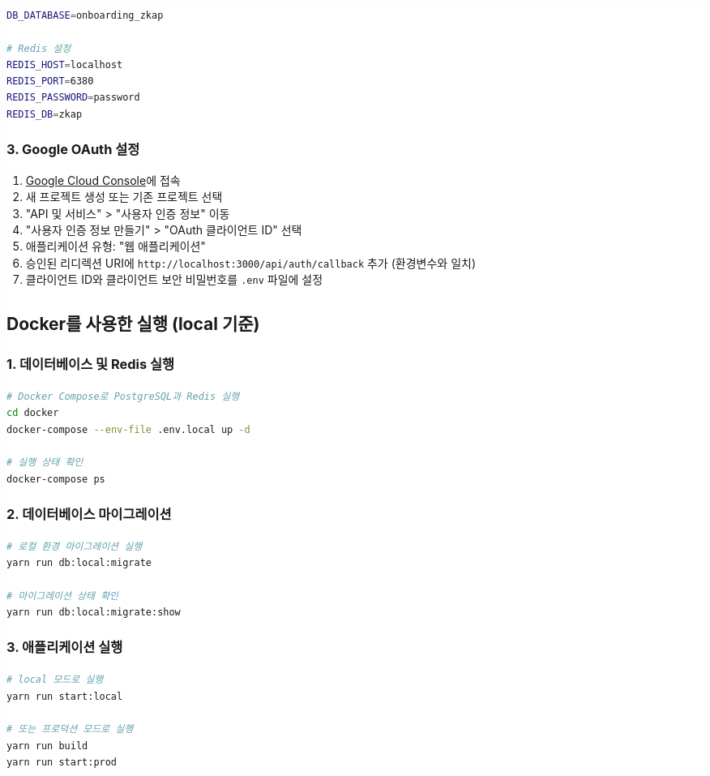 ```bash
DB_DATABASE=onboarding_zkap

# Redis 설정
REDIS_HOST=localhost
REDIS_PORT=6380
REDIS_PASSWORD=password
REDIS_DB=zkap
```

### 3. Google OAuth 설정

1. [Google Cloud Console](https://console.cloud.google.com/)에 접속
2. 새 프로젝트 생성 또는 기존 프로젝트 선택
3. "API 및 서비스" > "사용자 인증 정보" 이동
4. "사용자 인증 정보 만들기" > "OAuth 클라이언트 ID" 선택
5. 애플리케이션 유형: "웹 애플리케이션"
6. 승인된 리디렉션 URI에 `http://localhost:3000/api/auth/callback` 추가 (환경변수와 일치)
7. 클라이언트 ID와 클라이언트 보안 비밀번호를 `.env` 파일에 설정

## Docker를 사용한 실행 (local 기준)

### 1. 데이터베이스 및 Redis 실행

```bash
# Docker Compose로 PostgreSQL과 Redis 실행
cd docker 
docker-compose --env-file .env.local up -d

# 실행 상태 확인
docker-compose ps
```

### 2. 데이터베이스 마이그레이션

```bash
# 로컬 환경 마이그레이션 실행
yarn run db:local:migrate

# 마이그레이션 상태 확인
yarn run db:local:migrate:show
```

### 3. 애플리케이션 실행

```bash
# local 모드로 실행
yarn run start:local

# 또는 프로덕션 모드로 실행
yarn run build
yarn run start:prod
```

